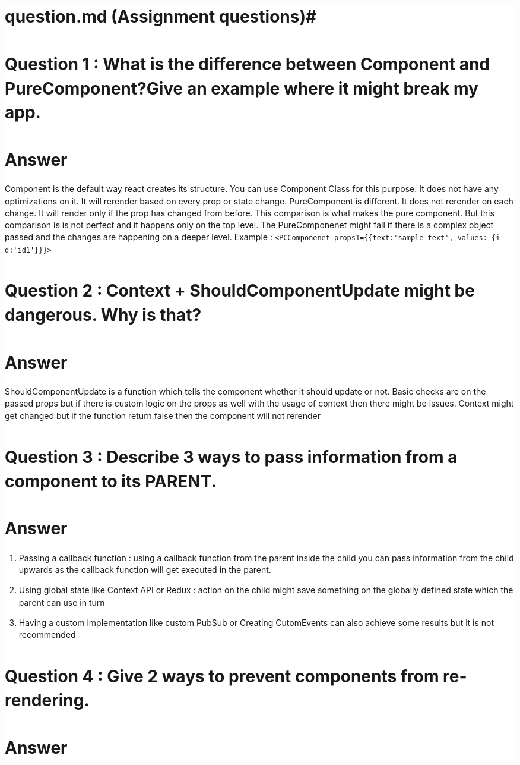 # question.md (Assignment questions)#

# Question 1 : What is the difference between Component and PureComponent?Give an example where it might break my app.

# Answer

Component is the default way react creates its structure. You can use Component Class for this purpose. It does not have any optimizations on it. It will rerender based on every prop or state change.
PureComponent is different. It does not rerender on each change. It will render only if the prop has changed from before. This comparison is what makes the pure component. But this comparison is is not perfect and it happens only on the top level. The PureComponenet might fail if there is a complex object passed and the changes are happening on a deeper level.
Example : `<PCComponenet props1={{text:'sample text', values: {id:'id1'}}}>`

# Question 2 : Context + ShouldComponentUpdate might be dangerous. Why is that?

# Answer

ShouldComponentUpdate is a function which tells the component whether it should update or not. Basic checks are on the passed props but if there is custom logic on the props as well with the usage of context then there might be issues. Context might get changed but if the function return false then the component will not rerender

# Question 3 : Describe 3 ways to pass information from a component to its PARENT.

# Answer

1. Passing a callback function : using a callback function from the parent inside the child you can pass information from the child upwards as the callback function will get executed in the parent.

2. Using global state like Context API or Redux : action on the child might save something on the globally defined state which the parent can use in turn

3. Having a custom implementation like custom PubSub or Creating CutomEvents can also achieve some results but it is not recommended

# Question 4 : Give 2 ways to prevent components from re-rendering.

# Answer
